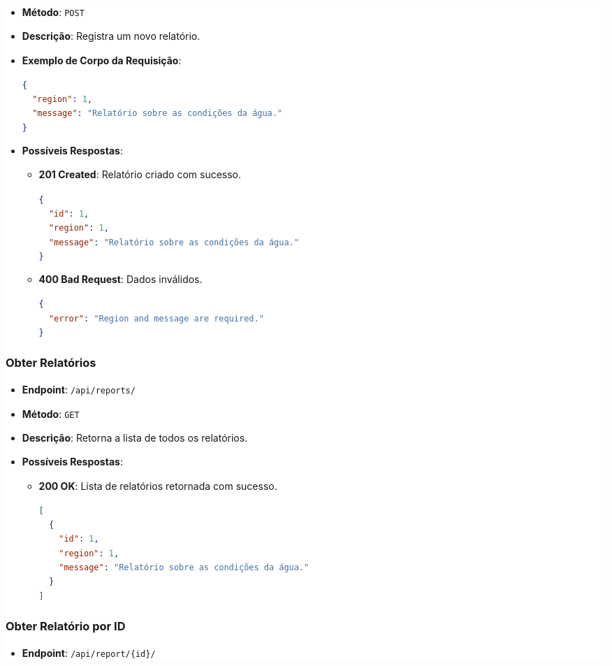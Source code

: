 - **Método**: `POST`

- **Descrição**: Registra um novo relatório.

- **Exemplo de Corpo da Requisição**:

  ```json
  {
    "region": 1,
    "message": "Relatório sobre as condições da água."
  }
  ```

- **Possíveis Respostas**:

  - **201 Created**: Relatório criado com sucesso.

    ```json
    {
      "id": 1,
      "region": 1,
      "message": "Relatório sobre as condições da água."
    }
    ```

  - **400 Bad Request**: Dados inválidos.

    ```json
    {
      "error": "Region and message are required."
    }
    ```

### **Obter Relatórios**

- **Endpoint**: `/api/reports/`

- **Método**: `GET`

- **Descrição**: Retorna a lista de todos os relatórios.

- **Possíveis Respostas**:

  - **200 OK**: Lista de relatórios retornada com sucesso.

    ```json
    [
      {
        "id": 1,
        "region": 1,
        "message": "Relatório sobre as condições da água."
      }
    ]
    ```

### **Obter Relatório por ID**

- **Endpoint**: `/api/report/{id}/`
